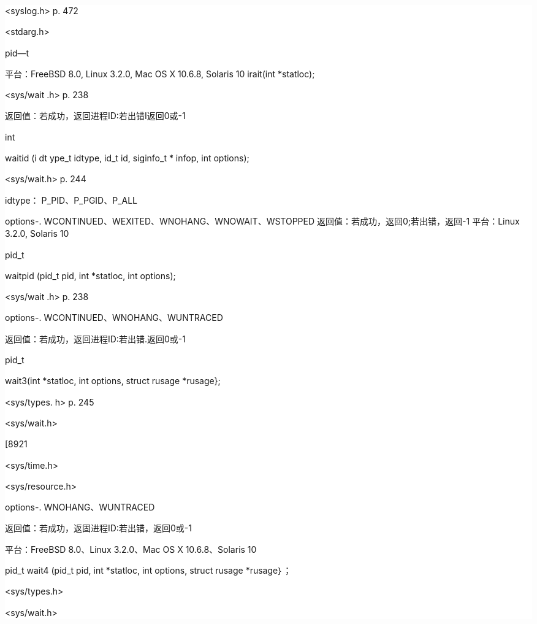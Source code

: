 <syslog.h>    p. 472

<stdarg.h>

pid—t



平台：FreeBSD 8.0, Linux 3.2.0, Mac OS X 10.6.8, Solaris 10 irait(int *statloc);

<sys/wait .h>    p. 238

返回值：若成功，返回进程ID:若出错I返回0或-1

int



waitid (i dt ype_t idtype, id_t id, siginfo_t * infop, int options);

<sys/wait.h>    p. 244

idtype： P_PID、P_PGID、P_ALL

options-. WCONTINUED、WEXITED、WNOHANG、WNOWAIT、WSTOPPED 返回值：若成功，返回0;若出错，返回-1 平台：Linux 3.2.0, Solaris 10

pid_t



waitpid (pid_t pid, int *statloc, int options);

<sys/wait .h>    p. 238

options-. WCONTINUED、WNOHANG、WUNTRACED

返回值：若成功，返回进程ID:若出错.返回0或-1

pid_t



wait3(int *statloc, int options, struct rusage *rusage};

<sys/types. h>    p. 245

<sys/wait.h>

[8921



<sys/time.h>

<sys/resource.h>

options-. WNOHANG、WUNTRACED

返回值：若成功，返固进程ID:若出错，返回0或-1

平台：FreeBSD 8.0、Linux 3.2.0、Mac OS X 10.6.8、Solaris 10

pid_t    wait4 (pid_t pid, int *statloc, int options, struct rusage *rusage｝；

<sys/types.h>

<sys/wait.h>
